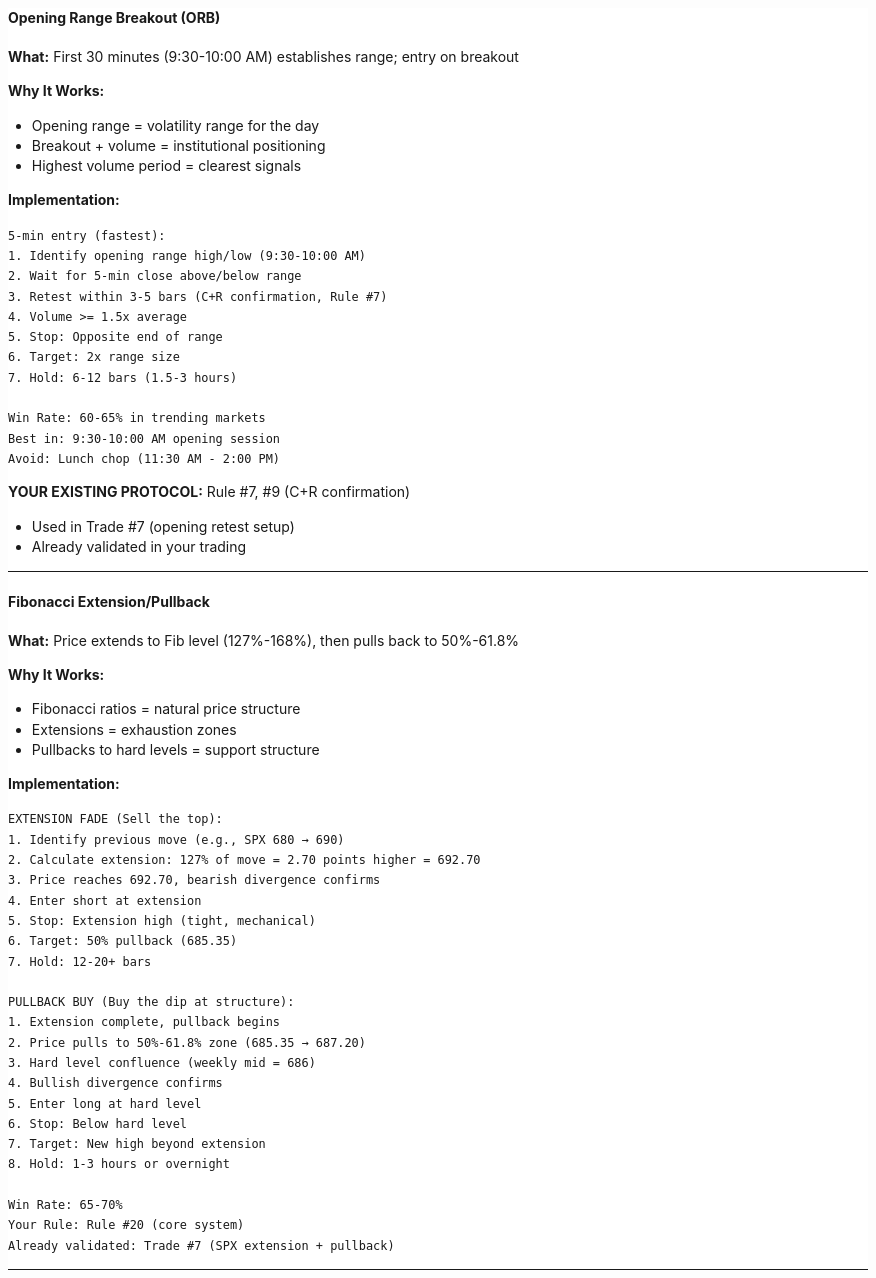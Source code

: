 
#### Opening Range Breakout (ORB)
**What:** First 30 minutes (9:30-10:00 AM) establishes range; entry on breakout

**Why It Works:**
- Opening range = volatility range for the day
- Breakout + volume = institutional positioning
- Highest volume period = clearest signals

**Implementation:**
```
5-min entry (fastest):
1. Identify opening range high/low (9:30-10:00 AM)
2. Wait for 5-min close above/below range
3. Retest within 3-5 bars (C+R confirmation, Rule #7)
4. Volume >= 1.5x average
5. Stop: Opposite end of range
6. Target: 2x range size
7. Hold: 6-12 bars (1.5-3 hours)

Win Rate: 60-65% in trending markets
Best in: 9:30-10:00 AM opening session
Avoid: Lunch chop (11:30 AM - 2:00 PM)
```

**YOUR EXISTING PROTOCOL:** Rule #7, #9 (C+R confirmation)
- Used in Trade #7 (opening retest setup)
- Already validated in your trading

---

#### Fibonacci Extension/Pullback
**What:** Price extends to Fib level (127%-168%), then pulls back to 50%-61.8%

**Why It Works:**
- Fibonacci ratios = natural price structure
- Extensions = exhaustion zones
- Pullbacks to hard levels = support structure

**Implementation:**
```
EXTENSION FADE (Sell the top):
1. Identify previous move (e.g., SPX 680 → 690)
2. Calculate extension: 127% of move = 2.70 points higher = 692.70
3. Price reaches 692.70, bearish divergence confirms
4. Enter short at extension
5. Stop: Extension high (tight, mechanical)
6. Target: 50% pullback (685.35)
7. Hold: 12-20+ bars

PULLBACK BUY (Buy the dip at structure):
1. Extension complete, pullback begins
2. Price pulls to 50%-61.8% zone (685.35 → 687.20)
3. Hard level confluence (weekly mid = 686)
4. Bullish divergence confirms
5. Enter long at hard level
6. Stop: Below hard level
7. Target: New high beyond extension
8. Hold: 1-3 hours or overnight

Win Rate: 65-70%
Your Rule: Rule #20 (core system)
Already validated: Trade #7 (SPX extension + pullback)
```

---